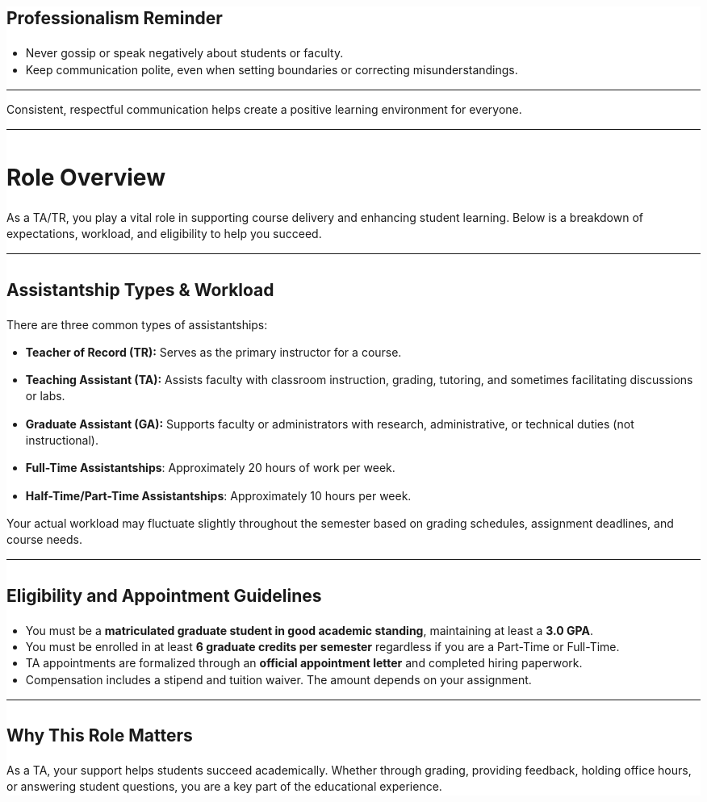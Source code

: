 ## Professionalism Reminder

- Never gossip or speak negatively about students or faculty.
- Keep communication polite, even when setting boundaries or correcting misunderstandings.

---
Consistent, respectful communication helps create a positive learning environment for everyone.


---

# Role Overview


As a TA/TR, you play a vital role in supporting course delivery and enhancing student learning. Below is a breakdown of expectations, workload, and eligibility to help you succeed.

---
## Assistantship Types & Workload

There are three common types of assistantships:

- **Teacher of Record (TR):** Serves as the primary instructor for a course.
- **Teaching Assistant (TA):** Assists faculty with classroom instruction, grading, tutoring, and sometimes facilitating discussions or labs.
- **Graduate Assistant (GA):** Supports faculty or administrators with research, administrative, or technical duties (not instructional).

- **Full-Time Assistantships**: Approximately 20 hours of work per week.
- **Half-Time/Part-Time Assistantships**: Approximately 10 hours per week.

Your actual workload may fluctuate slightly throughout the semester based on grading schedules, assignment deadlines, and course needs.

---
## Eligibility and Appointment Guidelines

- You must be a **matriculated graduate student in good academic standing**, maintaining at least a **3.0 GPA**.
- You must be enrolled in at least **6 graduate credits per semester** regardless if you are a Part-Time or Full-Time.
- TA appointments are formalized through an **official appointment letter** and completed hiring paperwork.
- Compensation includes a stipend and tuition waiver. The amount depends on your assignment.

---
## Why This Role Matters

As a TA, your support helps students succeed academically. Whether through grading, providing feedback, holding office hours, or answering student questions, you are a key part of the educational experience.
